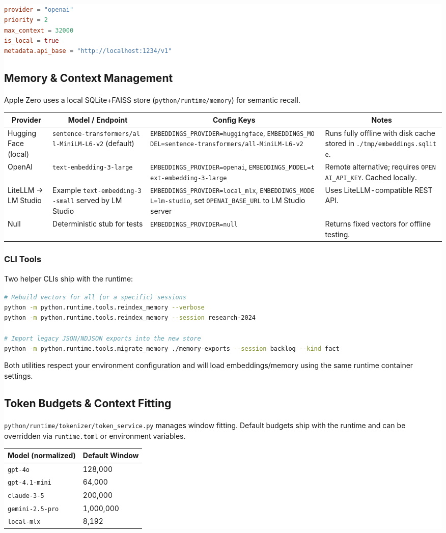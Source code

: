 ```toml
provider = "openai"
priority = 2
max_context = 32000
is_local = true
metadata.api_base = "http://localhost:1234/v1"
```

## Memory & Context Management

Apple Zero uses a local SQLite+FAISS store (`python/runtime/memory`) for semantic recall.

| Provider | Model / Endpoint | Config Keys | Notes |
| --- | --- | --- | --- |
| Hugging Face (local) | `sentence-transformers/all-MiniLM-L6-v2` (default) | `EMBEDDINGS_PROVIDER=huggingface`, `EMBEDDINGS_MODEL=sentence-transformers/all-MiniLM-L6-v2` | Runs fully offline with disk cache stored in `./tmp/embeddings.sqlite`. |
| OpenAI | `text-embedding-3-large` | `EMBEDDINGS_PROVIDER=openai`, `EMBEDDINGS_MODEL=text-embedding-3-large` | Remote alternative; requires `OPENAI_API_KEY`. Cached locally. |
| LiteLLM → LM Studio | Example `text-embedding-3-small` served by LM Studio | `EMBEDDINGS_PROVIDER=local_mlx`, `EMBEDDINGS_MODEL=lm-studio`, set `OPENAI_BASE_URL` to LM Studio server | Uses LiteLLM-compatible REST API. |
| Null | Deterministic stub for tests | `EMBEDDINGS_PROVIDER=null` | Returns fixed vectors for offline testing. |

### CLI Tools

Two helper CLIs ship with the runtime:

```bash
# Rebuild vectors for all (or a specific) sessions
python -m python.runtime.tools.reindex_memory --verbose
python -m python.runtime.tools.reindex_memory --session research-2024

# Import legacy JSON/NDJSON exports into the new store
python -m python.runtime.tools.migrate_memory ./memory-exports --session backlog --kind fact
```

Both utilities respect your environment configuration and will load embeddings/memory using the same runtime container settings.

## Token Budgets & Context Fitting

`python/runtime/tokenizer/token_service.py` manages window fitting. Default budgets ship with the runtime and can be overridden via `runtime.toml` or environment variables.

| Model (normalized) | Default Window |
| --- | --- |
| `gpt-4o` | 128,000 |
| `gpt-4.1-mini` | 64,000 |
| `claude-3-5` | 200,000 |
| `gemini-2.5-pro` | 1,000,000 |
| `local-mlx` | 8,192 |
